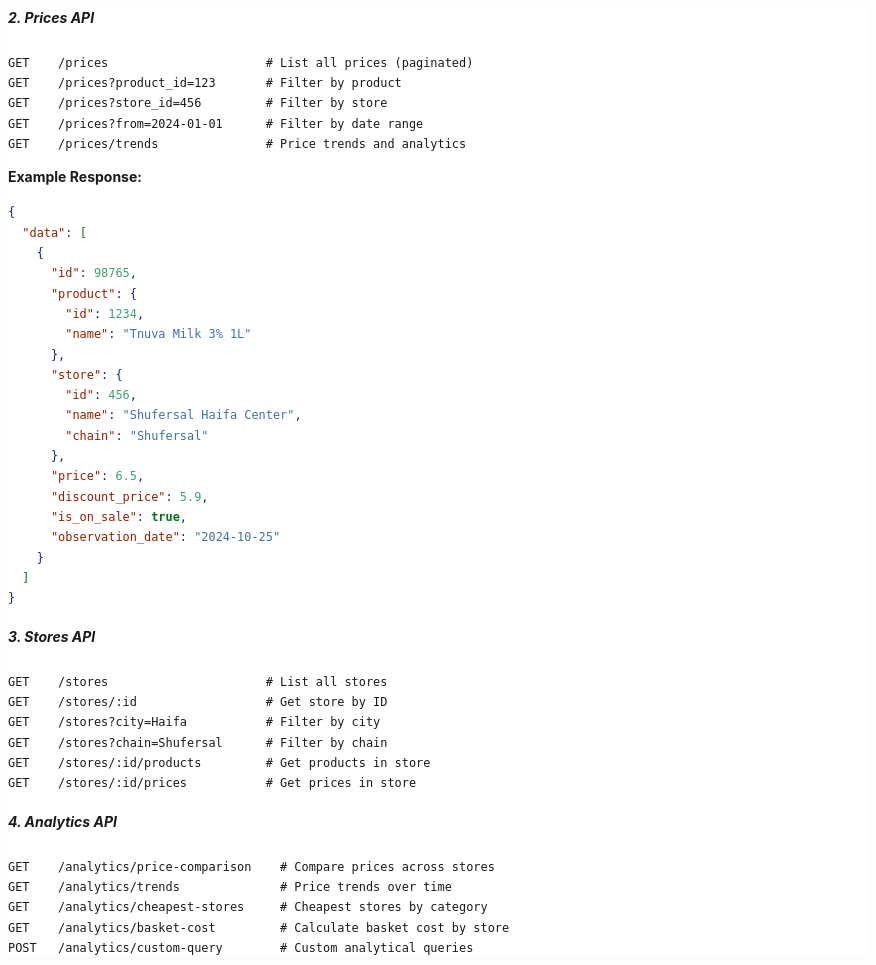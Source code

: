 ```json
```

##### 2. Prices API

```
GET    /prices                      # List all prices (paginated)
GET    /prices?product_id=123       # Filter by product
GET    /prices?store_id=456         # Filter by store
GET    /prices?from=2024-01-01      # Filter by date range
GET    /prices/trends               # Price trends and analytics
```

**Example Response:**

```json
{
  "data": [
    {
      "id": 98765,
      "product": {
        "id": 1234,
        "name": "Tnuva Milk 3% 1L"
      },
      "store": {
        "id": 456,
        "name": "Shufersal Haifa Center",
        "chain": "Shufersal"
      },
      "price": 6.5,
      "discount_price": 5.9,
      "is_on_sale": true,
      "observation_date": "2024-10-25"
    }
  ]
}
```

##### 3. Stores API

```
GET    /stores                      # List all stores
GET    /stores/:id                  # Get store by ID
GET    /stores?city=Haifa           # Filter by city
GET    /stores?chain=Shufersal      # Filter by chain
GET    /stores/:id/products         # Get products in store
GET    /stores/:id/prices           # Get prices in store
```

##### 4. Analytics API

```
GET    /analytics/price-comparison    # Compare prices across stores
GET    /analytics/trends              # Price trends over time
GET    /analytics/cheapest-stores     # Cheapest stores by category
GET    /analytics/basket-cost         # Calculate basket cost by store
POST   /analytics/custom-query        # Custom analytical queries
```
